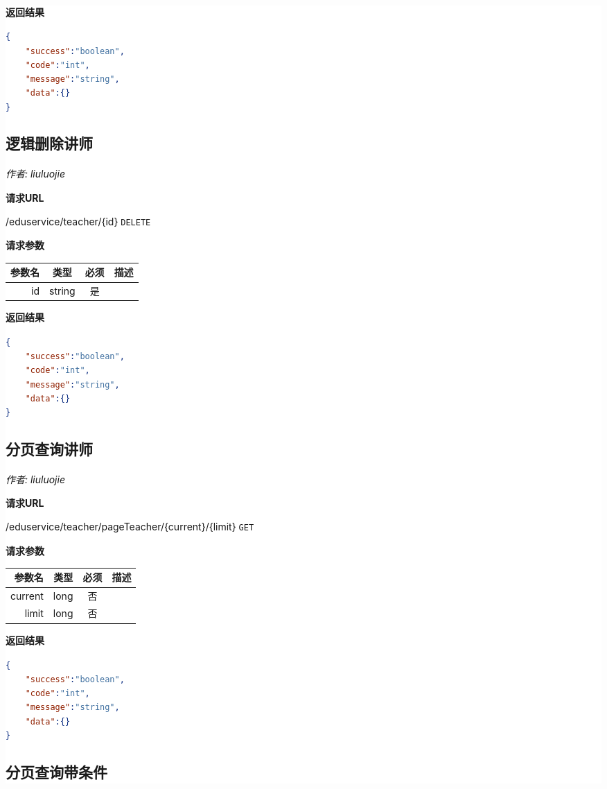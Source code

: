 
**返回结果**

```json
{
	"success":"boolean",
	"code":"int",
	"message":"string",
	"data":{}
}
```
## 逻辑删除讲师

*作者: liuluojie*

**请求URL**

/eduservice/teacher/{id} `DELETE` 

**请求参数**

参数名|类型|必须|描述
--:|:--:|:--:|:--
id|string|是|

**返回结果**

```json
{
	"success":"boolean",
	"code":"int",
	"message":"string",
	"data":{}
}
```
## 分页查询讲师

*作者: liuluojie*

**请求URL**

/eduservice/teacher/pageTeacher/{current}/{limit} `GET` 

**请求参数**

参数名|类型|必须|描述
--:|:--:|:--:|:--
current|long|否|
limit|long|否|

**返回结果**

```json
{
	"success":"boolean",
	"code":"int",
	"message":"string",
	"data":{}
}
```
## 分页查询带条件
